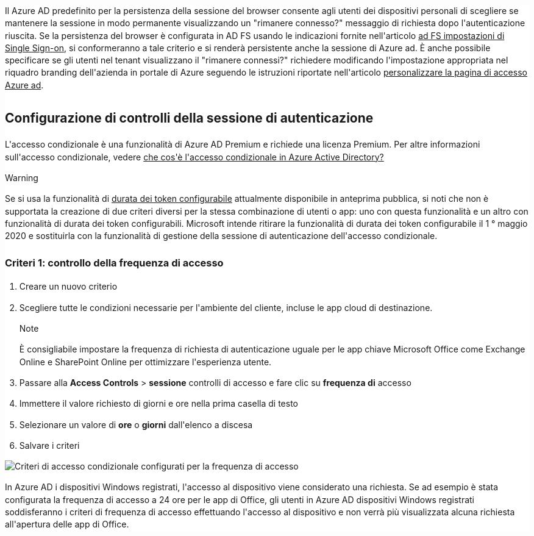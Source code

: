 Il Azure AD predefinito per la persistenza della sessione del browser consente agli utenti dei dispositivi personali di scegliere se mantenere la sessione in modo permanente visualizzando un "rimanere connesso?" messaggio di richiesta dopo l'autenticazione riuscita. Se la persistenza del browser è configurata in AD FS usando le indicazioni fornite nell'articolo [ad FS impostazioni di Single Sign-on](/windows-server/identity/ad-fs/operations/ad-fs-single-sign-on-settings#enable-psso-for-office-365-users-to-access-sharepoint-online
), si conformeranno a tale criterio e si renderà persistente anche la sessione di Azure ad. È anche possibile specificare se gli utenti nel tenant visualizzano il "rimanere connessi?" richiedere modificando l'impostazione appropriata nel riquadro branding dell'azienda in portale di Azure seguendo le istruzioni riportate nell'articolo [personalizzare la pagina di accesso Azure ad](../fundamentals/customize-branding.md).

## <a name="configuring-authentication-session-controls"></a>Configurazione di controlli della sessione di autenticazione

L'accesso condizionale è una funzionalità di Azure AD Premium e richiede una licenza Premium. Per altre informazioni sull'accesso condizionale, vedere [che cos'è l'accesso condizionale in Azure Active Directory?](overview.md#license-requirements)

> [!WARNING]
> Se si usa la funzionalità di [durata dei token configurabile](../develop/active-directory-configurable-token-lifetimes.md) attualmente disponibile in anteprima pubblica, si noti che non è supportata la creazione di due criteri diversi per la stessa combinazione di utenti o app: uno con questa funzionalità e un altro con funzionalità di durata dei token configurabili. Microsoft intende ritirare la funzionalità di durata dei token configurabile il 1 ° maggio 2020 e sostituirla con la funzionalità di gestione della sessione di autenticazione dell'accesso condizionale.  

### <a name="policy-1-sign-in-frequency-control"></a>Criteri 1: controllo della frequenza di accesso

1. Creare un nuovo criterio
1. Scegliere tutte le condizioni necessarie per l'ambiente del cliente, incluse le app cloud di destinazione.

   > [!NOTE]
   > È consigliabile impostare la frequenza di richiesta di autenticazione uguale per le app chiave Microsoft Office come Exchange Online e SharePoint Online per ottimizzare l'esperienza utente.

1. Passare alla **Access Controls** > **sessione** controlli di accesso e fare clic su **frequenza di** accesso
1. Immettere il valore richiesto di giorni e ore nella prima casella di testo
1. Selezionare un valore di **ore** o **giorni** dall'elenco a discesa
1. Salvare i criteri

![Criteri di accesso condizionale configurati per la frequenza di accesso](media/howto-conditional-access-session-lifetime/conditional-access-policy-session-sign-in-frequency.png)

In Azure AD i dispositivi Windows registrati, l'accesso al dispositivo viene considerato una richiesta. Se ad esempio è stata configurata la frequenza di accesso a 24 ore per le app di Office, gli utenti in Azure AD dispositivi Windows registrati soddisferanno i criteri di frequenza di accesso effettuando l'accesso al dispositivo e non verrà più visualizzata alcuna richiesta all'apertura delle app di Office.
